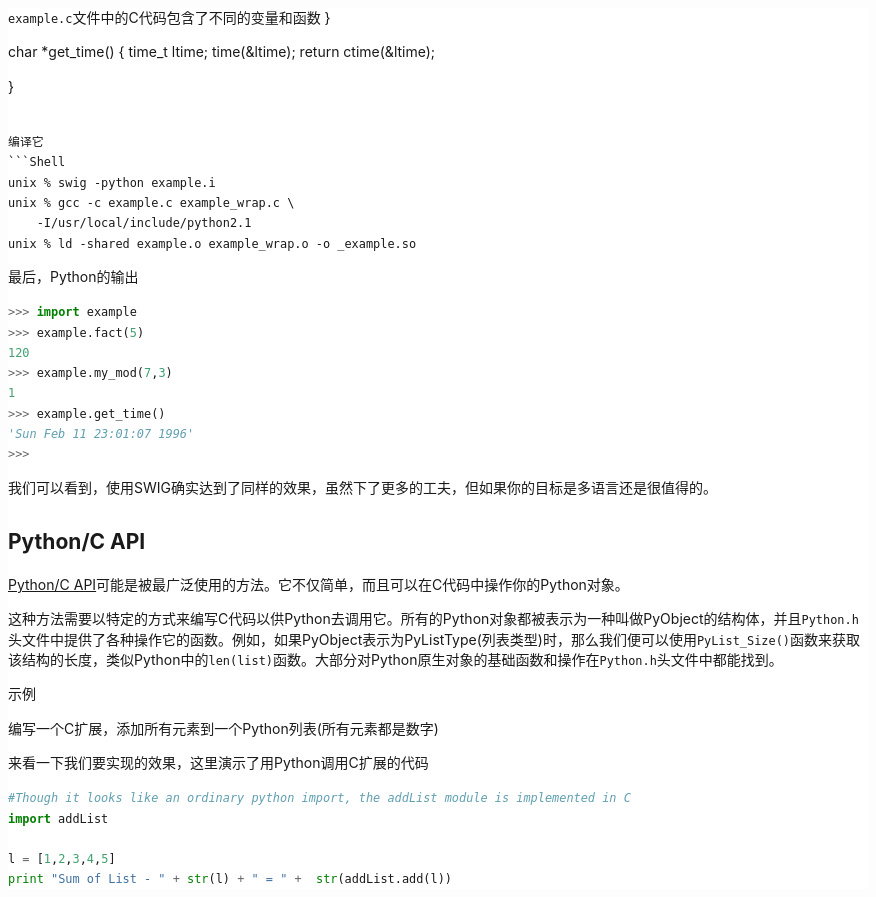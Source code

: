 ```example.c```文件中的C代码包含了不同的变量和函数
}

char *get_time()
{
    time_t ltime;
    time(&ltime);
    return ctime(&ltime);

}
```

编译它
```Shell
unix % swig -python example.i
unix % gcc -c example.c example_wrap.c \
    -I/usr/local/include/python2.1
unix % ld -shared example.o example_wrap.o -o _example.so

```

最后，Python的输出
```Python
>>> import example
>>> example.fact(5)
120
>>> example.my_mod(7,3)
1
>>> example.get_time()
'Sun Feb 11 23:01:07 1996'
>>>
```

我们可以看到，使用SWIG确实达到了同样的效果，虽然下了更多的工夫，但如果你的目标是多语言还是很值得的。


## Python/C API

[Python/C API](https://docs.python.org/2/c-api/)可能是被最广泛使用的方法。它不仅简单，而且可以在C代码中操作你的Python对象。

这种方法需要以特定的方式来编写C代码以供Python去调用它。所有的Python对象都被表示为一种叫做PyObject的结构体，并且```Python.h```头文件中提供了各种操作它的函数。例如，如果PyObject表示为PyListType(列表类型)时，那么我们便可以使用```PyList_Size()```函数来获取该结构的长度，类似Python中的```len(list)```函数。大部分对Python原生对象的基础函数和操作在```Python.h```头文件中都能找到。

示例

编写一个C扩展，添加所有元素到一个Python列表(所有元素都是数字)

来看一下我们要实现的效果，这里演示了用Python调用C扩展的代码
```Python
#Though it looks like an ordinary python import, the addList module is implemented in C
import addList

l = [1,2,3,4,5]
print "Sum of List - " + str(l) + " = " +  str(addList.add(l))

```
